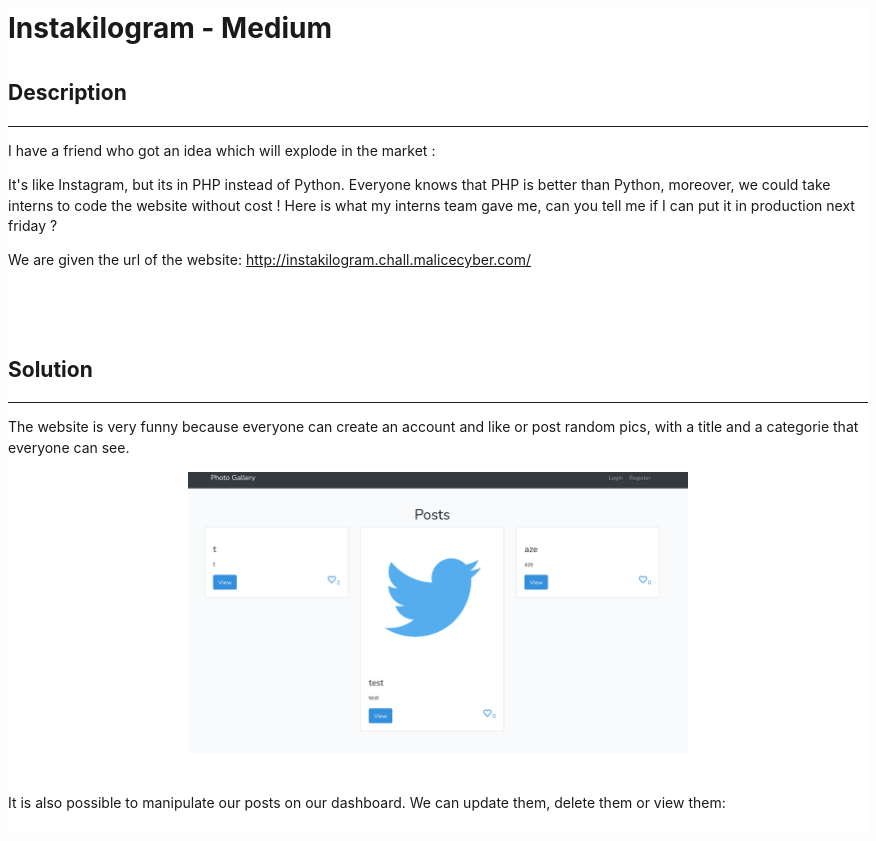 # Instakilogram  - Medium
## Description
___
<p>I have a friend who got an idea which will explode in the market : </p>
It's like Instagram, but its in PHP instead of Python. Everyone knows that PHP is better than Python, moreover, we could take interns to code the website without cost !
Here is what my interns team gave me, can you tell me if I can put it in production next friday ?

We are given the url of the website: http://instakilogram.chall.malicecyber.com/


<br>
<br>

## Solution
___

The website is very funny because everyone can create an account and like or post random pics, with a title and a categorie that everyone can see.
<br>
<p align="center">
  <img src="../Images/4.png" width="500" />
</p>

<br>
It is also possible to manipulate our posts on our dashboard. We can update them, delete them or view them:
<br>
<br>
<p align="center">